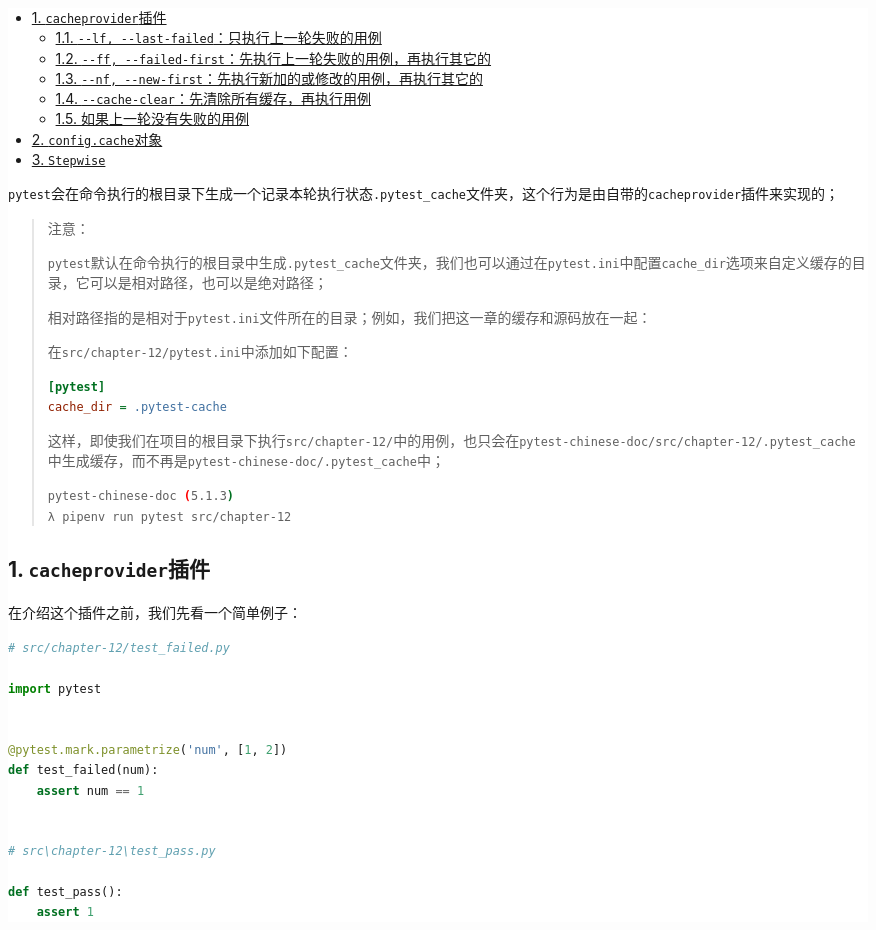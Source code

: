 - [1. `cacheprovider`插件](#1-cacheprovider插件)
  - [1.1. `--lf, --last-failed`：只执行上一轮失败的用例](#11---lf---last-failed只执行上一轮失败的用例)
  - [1.2. `--ff, --failed-first`：先执行上一轮失败的用例，再执行其它的](#12---ff---failed-first先执行上一轮失败的用例再执行其它的)
  - [1.3. `--nf, --new-first`：先执行新加的或修改的用例，再执行其它的](#13---nf---new-first先执行新加的或修改的用例再执行其它的)
  - [1.4. `--cache-clear`：先清除所有缓存，再执行用例](#14---cache-clear先清除所有缓存再执行用例)
  - [1.5. 如果上一轮没有失败的用例](#15-如果上一轮没有失败的用例)
- [2. `config.cache`对象](#2-configcache对象)
- [3. `Stepwise`](#3-Stepwise)

`pytest`会在命令执行的根目录下生成一个记录本轮执行状态`.pytest_cache`文件夹，这个行为是由自带的`cacheprovider`插件来实现的；

> 注意：
> 
> `pytest`默认在命令执行的根目录中生成`.pytest_cache`文件夹，我们也可以通过在`pytest.ini`中配置`cache_dir`选项来自定义缓存的目录，它可以是相对路径，也可以是绝对路径；
> 
> 相对路径指的是相对于`pytest.ini`文件所在的目录；例如，我们把这一章的缓存和源码放在一起：
> 
> 在`src/chapter-12/pytest.ini`中添加如下配置：
> 
> ```ini
> [pytest]
> cache_dir = .pytest-cache
> ```
> 
> 这样，即使我们在项目的根目录下执行`src/chapter-12/`中的用例，也只会在`pytest-chinese-doc/src/chapter-12/.pytest_cache`中生成缓存，而不再是`pytest-chinese-doc/.pytest_cache`中；
> 
> ```bash
> pytest-chinese-doc (5.1.3) 
> λ pipenv run pytest src/chapter-12
> ```

## 1. `cacheprovider`插件
在介绍这个插件之前，我们先看一个简单例子：

```python
# src/chapter-12/test_failed.py

import pytest


@pytest.mark.parametrize('num', [1, 2])
def test_failed(num):
    assert num == 1


# src\chapter-12\test_pass.py

def test_pass():
    assert 1
```

